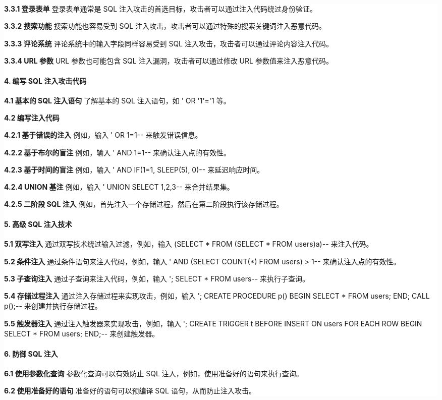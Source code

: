 **3.3.1 登录表单**
登录表单通常是 SQL 注入攻击的首选目标，攻击者可以通过注入代码绕过身份验证。

**3.3.2 搜索功能**
搜索功能也容易受到 SQL 注入攻击，攻击者可以通过特殊的搜索关键词注入恶意代码。

**3.3.3 评论系统**
评论系统中的输入字段同样容易受到 SQL 注入攻击，攻击者可以通过评论内容注入代码。

**3.3.4 URL 参数**
URL 参数也可能包含 SQL 注入漏洞，攻击者可以通过修改 URL 参数值来注入恶意代码。

#### 4. 编写 SQL 注入攻击代码

**4.1 基本的 SQL 注入语句**
了解基本的 SQL 注入语句，如 ' OR '1'='1 等。

**4.2 编写注入代码**

**4.2.1 基于错误的注入**
例如，输入 ' OR 1=1-- 来触发错误信息。

**4.2.2 基于布尔的盲注**
例如，输入 ' AND 1=1-- 来确认注入点的有效性。

**4.2.3 基于时间的盲注**
例如，输入 ' AND IF(1=1, SLEEP(5), 0)-- 来延迟响应时间。

**4.2.4 UNION 基注**
例如，输入 ' UNION SELECT 1,2,3-- 来合并结果集。

**4.2.5 二阶段 SQL 注入**
例如，首先注入一个存储过程，然后在第二阶段执行该存储过程。

#### 5. 高级 SQL 注入技术

**5.1 双写注入**
通过双写技术绕过输入过滤，例如，输入 (SELECT * FROM (SELECT * FROM users)a)-- 来注入代码。

**5.2 条件注入**
通过条件语句来注入代码，例如，输入 ' AND (SELECT COUNT(*) FROM users) > 1-- 来确认注入点的有效性。

**5.3 子查询注入**
通过子查询来注入代码，例如，输入 '; SELECT * FROM users-- 来执行子查询。

**5.4 存储过程注入**
通过注入存储过程来实现攻击，例如，输入 '; CREATE PROCEDURE p() BEGIN SELECT * FROM users; END; CALL p();-- 来创建并执行存储过程。

**5.5 触发器注入**
通过注入触发器来实现攻击，例如，输入 '; CREATE TRIGGER t BEFORE INSERT ON users FOR EACH ROW BEGIN SELECT * FROM users; END;-- 来创建触发器。

#### 6. 防御 SQL 注入

**6.1 使用参数化查询**
参数化查询可以有效防止 SQL 注入，例如，使用准备好的语句来执行查询。

**6.2 使用准备好的语句**
准备好的语句可以预编译 SQL 语句，从而防止注入攻击。
